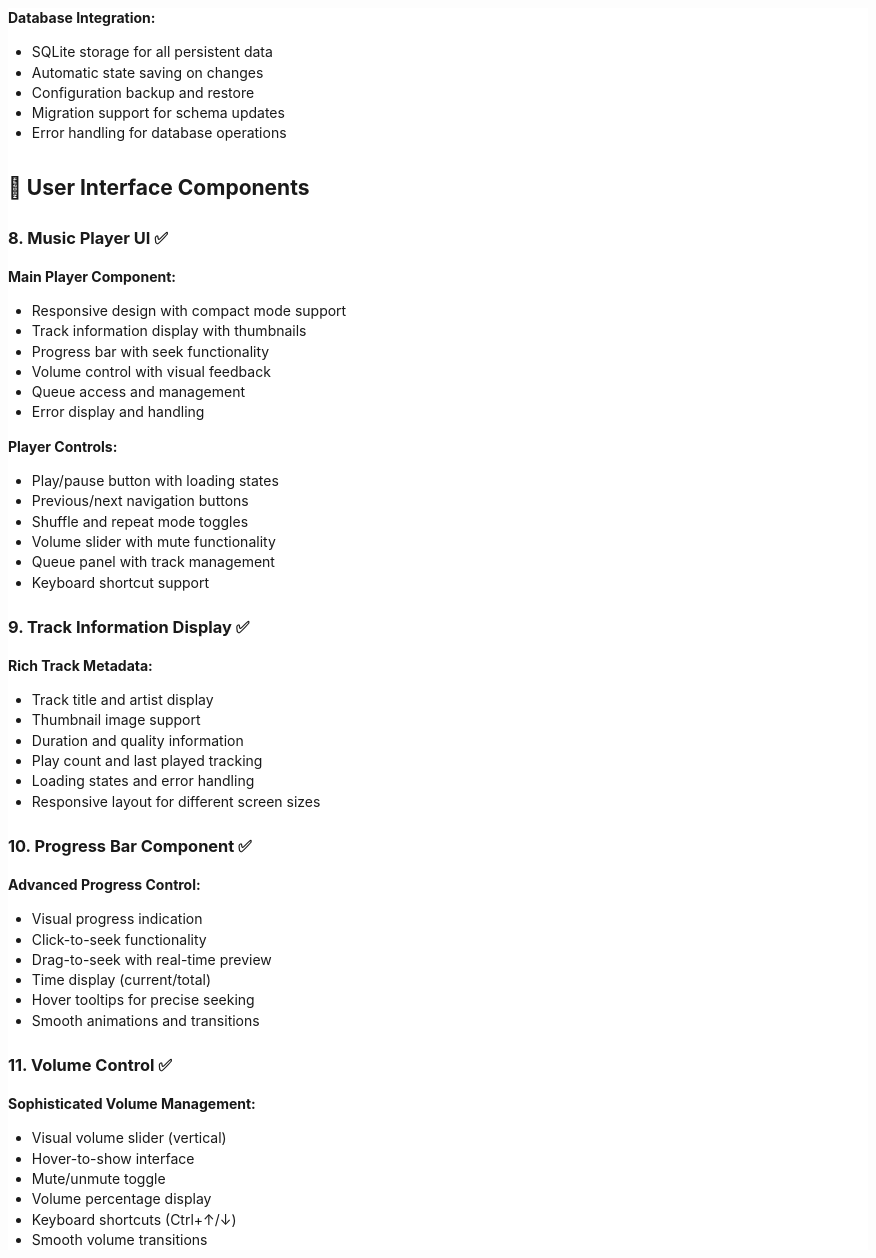 **Database Integration:**
- SQLite storage for all persistent data
- Automatic state saving on changes
- Configuration backup and restore
- Migration support for schema updates
- Error handling for database operations

## 🎨 User Interface Components

### 8. Music Player UI ✅
**Main Player Component:**
- Responsive design with compact mode support
- Track information display with thumbnails
- Progress bar with seek functionality
- Volume control with visual feedback
- Queue access and management
- Error display and handling

**Player Controls:**
- Play/pause button with loading states
- Previous/next navigation buttons
- Shuffle and repeat mode toggles
- Volume slider with mute functionality
- Queue panel with track management
- Keyboard shortcut support

### 9. Track Information Display ✅
**Rich Track Metadata:**
- Track title and artist display
- Thumbnail image support
- Duration and quality information
- Play count and last played tracking
- Loading states and error handling
- Responsive layout for different screen sizes

### 10. Progress Bar Component ✅
**Advanced Progress Control:**
- Visual progress indication
- Click-to-seek functionality
- Drag-to-seek with real-time preview
- Time display (current/total)
- Hover tooltips for precise seeking
- Smooth animations and transitions

### 11. Volume Control ✅
**Sophisticated Volume Management:**
- Visual volume slider (vertical)
- Hover-to-show interface
- Mute/unmute toggle
- Volume percentage display
- Keyboard shortcuts (Ctrl+↑/↓)
- Smooth volume transitions
